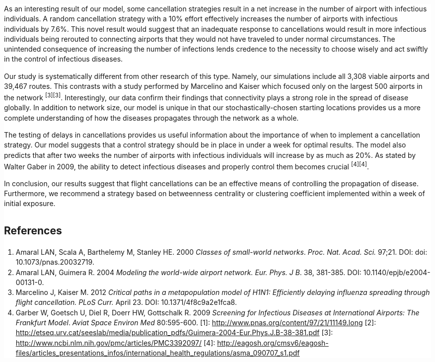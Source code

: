 As an interesting result of our model, some cancellation strategies result in a
net increase in the number of airport with infectious individuals. A random
cancellation strategy with a 10% effort effectively increases the number of
airports with infectious individuals by 7.6%. This novel result would suggest
that an inadequate response to cancellations would result in more infectious
individuals being rerouted to connecting airports that they would not have
traveled to under normal circumstances. The unintended consequence of 
increasing the number of infections lends credence to the necessity to choose 
wisely and act swiftly in the control of infectious diseases.

Our study is systematically different from other research of this type. Namely,
our simulations include all 3,308 viable airports and 39,467 routes. This 
contrasts with a study performed by Marcelino and Kaiser which focused only on
the largest 500 airports in the network <sup>[3][3]</sup>. Interestingly, our
data confirm their findings that connectivity plays a strong role in the spread
of disease globally. In addition to network size, our model is unique in that 
our stochastically-chosen starting locations provides us a more complete 
understanding of how the diseases propagates through the network as a whole. 

The testing of delays in cancellations provides us useful information about the
importance of when to implement a cancellation strategy. Our model suggests that
a control strategy should be in place in under a week for optimal results. The
model also predicts that after two weeks the number of airports with infectious
individuals will increase by as much as 20%. As stated by Walter Gaber in 2009,
the ability to detect infectious diseases and properly control them becomes 
crucial <sup>[4][4]</sup>.

In conclusion, our results suggest that flight cancellations can be an effective
means of controlling the propagation of disease. Furthermore, we recommend  a 
strategy based on betweenness centrality or clustering coefficient implemented
within a week of initial exposure.

## References

1. Amaral LAN, Scala A, Barthelemy M, Stanley HE. 2000 *Classes of small-world
    networks*. *Proc. Nat. Acad. Sci.* 97;21. DOI: doi: 10.1073/pnas.20032719.
2. Amaral LAN, Guimera R. 2004 *Modeling the world-wide airport network.*
    *Eur. Phys. J B*. 38, 381-385. DOI: 10.1140/epjb/e2004-00131-0.
3. Marcelino J, Kaiser M. 2012 *Critical paths in a metapopulation model of
    H1N1: Efficiently delaying influenza spreading through flight cancellation.*
    *PLoS Curr.* April 23. DOI: 10.1371/4f8c9a2e1fca8.
4. Garber W, Goetsch U, Diel R, Doerr HW, Gottschalk R. 2009 *Screening for
    Infectious Diseases at International Airports: The Frankfurt Model*.
    *Aviat Space Environ Med* 80:595-600.
[1]: http://www.pnas.org/content/97/21/11149.long
[2]: http://etseq.urv.cat/seeslab/media/publication_pdfs/Guimera-2004-Eur.Phys.J.B-38-381.pdf
[3]: http://www.ncbi.nlm.nih.gov/pmc/articles/PMC3392097/ 
[4]: http://eagosh.org/cmsv6/eagosh-files/articles_presentations_infos/international_health_regulations/asma_090707_s1.pdf
